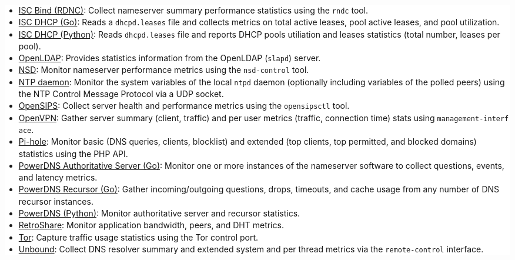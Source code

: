 -   [ISC Bind (RDNC)](/collectors/python.d.plugin/bind_rndc/README.md): Collect nameserver summary performance
    statistics using the `rndc` tool.
-   [ISC DHCP (Go)](https://learn.netdata.cloud/docs/agent/collectors/go.d.plugin/modules/isc_dhcpd): Reads a
    `dhcpd.leases` file and collects metrics on total active leases, pool active leases, and pool utilization.
-   [ISC DHCP (Python)](/collectors/python.d.plugin/isc_dhcpd/README.md): Reads `dhcpd.leases` file and reports DHCP
    pools utiliation and leases statistics (total number, leases per pool).
-   [OpenLDAP](/collectors/python.d.plugin/openldap/README.md): Provides statistics information from the OpenLDAP
    (`slapd`) server.
-   [NSD](/collectors/python.d.plugin/nsd/README.md): Monitor nameserver performance metrics using the `nsd-control`
    tool.
-   [NTP daemon](/collectors/python.d.plugin/ntpd/README.md): Monitor the system variables of the local `ntpd` daemon
    (optionally including variables of the polled peers) using the NTP Control Message Protocol via a UDP socket.
-   [OpenSIPS](/collectors/charts.d.plugin/opensips/README.md): Collect server health and performance metrics using the
    `opensipsctl` tool.
-   [OpenVPN](https://learn.netdata.cloud/docs/agent/collectors/go.d.plugin/modules/openvpn/): Gather server summary
    (client, traffic) and per user metrics (traffic, connection time) stats using `management-interface`.
-   [Pi-hole](https://learn.netdata.cloud/docs/agent/collectors/go.d.plugin/modules/pihole/): Monitor basic (DNS
    queries, clients, blocklist) and extended (top clients, top permitted, and blocked domains) statistics using the PHP
    API.
-   [PowerDNS Authoritative Server
    (Go)](https://learn.netdata.cloud/docs/agent/collectors/go.d.plugin/modules/powerdns): Monitor one or more instances
    of the nameserver software to collect questions, events, and latency metrics.
-   [PowerDNS Recursor (Go)](https://learn.netdata.cloud/docs/agent/collectors/go.d.plugin/modules/powerdns_recursor):
    Gather incoming/outgoing questions, drops, timeouts, and cache usage from any number of DNS recursor instances.
-   [PowerDNS (Python)](/collectors/python.d.plugin/powerdns/README.md): Monitor authoritative server and recursor
    statistics.
-   [RetroShare](/collectors/python.d.plugin/retroshare/README.md): Monitor application bandwidth, peers, and DHT
    metrics.
-   [Tor](/collectors/python.d.plugin/tor/README.md): Capture traffic usage statistics using the Tor control port.
-   [Unbound](https://learn.netdata.cloud/docs/agent/collectors/go.d.plugin/modules/unbound/): Collect DNS resolver
    summary and extended system and per thread metrics via the `remote-control` interface.
